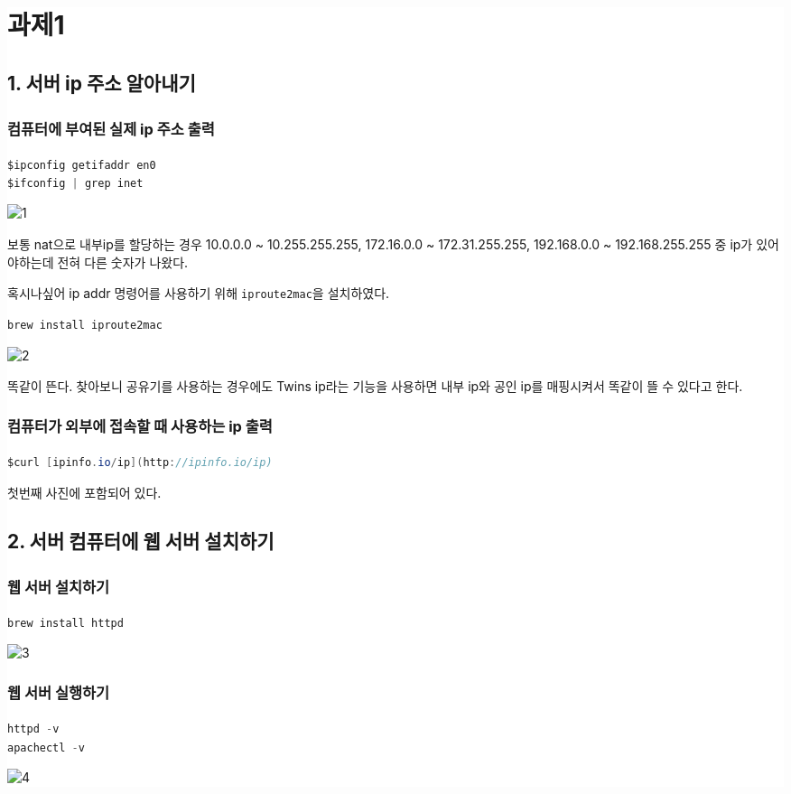 # 과제1

## 1. 서버 ip 주소 알아내기

### 컴퓨터에 부여된 실제 ip 주소 출력

```java
$ipconfig getifaddr en0
$ifconfig | grep inet
```

<img width="682" alt="1" src="https://github.com/yj-leez/linux-WIL/assets/77960090/bba195ad-0266-4d41-ac53-f592867bbe65">


보통 nat으로 내부ip를 할당하는 경우 10.0.0.0 ~ 10.255.255.255, 172.16.0.0 ~ 172.31.255.255, 192.168.0.0 ~ 192.168.255.255 중 ip가 있어야하는데 전혀 다른 숫자가 나왔다.

혹시나싶어 ip addr 명령어를 사용하기 위해 `iproute2mac`을 설치하였다.

```java
brew install iproute2mac
```

<img width="560" alt="2" src="https://github.com/yj-leez/linux-WIL/assets/77960090/c857931a-69dd-44c4-944c-0e5386d83af2">


똑같이 뜬다. 찾아보니 공유기를 사용하는 경우에도 Twins ip라는 기능을 사용하면 내부 ip와 공인 ip를 매핑시켜서 똑같이 뜰 수 있다고 한다.

### 컴퓨터가 외부에 접속할 때 사용하는 ip 출력

```java
$curl [ipinfo.io/ip](http://ipinfo.io/ip)
```

첫번째 사진에 포함되어 있다.

## 2. 서버 컴퓨터에 웹 서버 설치하기

### 웹 서버 설치하기

```java
brew install httpd
```

<img width="682" alt="3" src="https://github.com/yj-leez/linux-WIL/assets/77960090/f4446a95-03b2-4880-8113-9cd0998c59e0">


### 웹 서버 실행하기

```java
httpd -v
apachectl -v
```

<img width="560" alt="4" src="https://github.com/yj-leez/linux-WIL/assets/77960090/ad4ebee5-33fe-47bb-82ef-ff7d4ac8616f">
